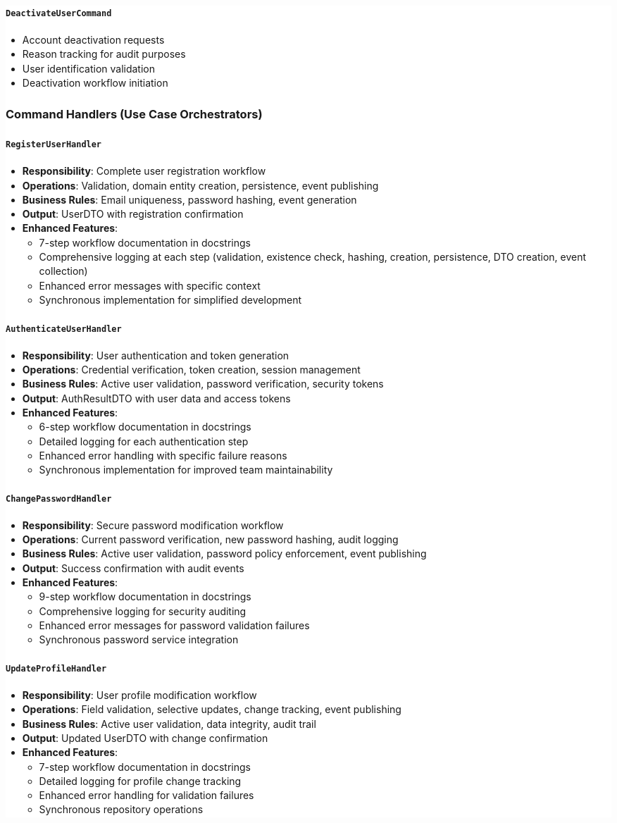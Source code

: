 #### `DeactivateUserCommand`
- Account deactivation requests
- Reason tracking for audit purposes
- User identification validation
- Deactivation workflow initiation

### Command Handlers (Use Case Orchestrators)

#### `RegisterUserHandler`
- **Responsibility**: Complete user registration workflow
- **Operations**: Validation, domain entity creation, persistence, event publishing
- **Business Rules**: Email uniqueness, password hashing, event generation
- **Output**: UserDTO with registration confirmation
- **Enhanced Features**: 
  - 7-step workflow documentation in docstrings
  - Comprehensive logging at each step (validation, existence check, hashing, creation, persistence, DTO creation, event collection)
  - Enhanced error messages with specific context
  - Synchronous implementation for simplified development

#### `AuthenticateUserHandler`
- **Responsibility**: User authentication and token generation
- **Operations**: Credential verification, token creation, session management
- **Business Rules**: Active user validation, password verification, security tokens
- **Output**: AuthResultDTO with user data and access tokens
- **Enhanced Features**:
  - 6-step workflow documentation in docstrings
  - Detailed logging for each authentication step
  - Enhanced error handling with specific failure reasons
  - Synchronous implementation for improved team maintainability

#### `ChangePasswordHandler`
- **Responsibility**: Secure password modification workflow
- **Operations**: Current password verification, new password hashing, audit logging
- **Business Rules**: Active user validation, password policy enforcement, event publishing
- **Output**: Success confirmation with audit events
- **Enhanced Features**:
  - 9-step workflow documentation in docstrings
  - Comprehensive logging for security auditing
  - Enhanced error messages for password validation failures
  - Synchronous password service integration

#### `UpdateProfileHandler`
- **Responsibility**: User profile modification workflow
- **Operations**: Field validation, selective updates, change tracking, event publishing
- **Business Rules**: Active user validation, data integrity, audit trail
- **Output**: Updated UserDTO with change confirmation
- **Enhanced Features**:
  - 7-step workflow documentation in docstrings
  - Detailed logging for profile change tracking
  - Enhanced error handling for validation failures
  - Synchronous repository operations
